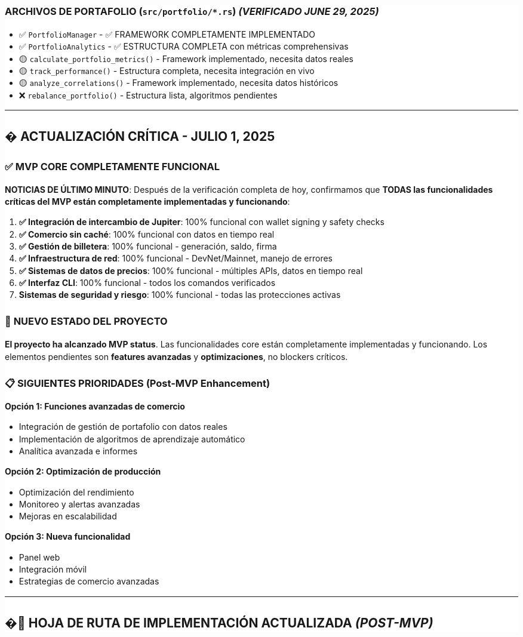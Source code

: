 ### ARCHIVOS DE PORTAFOLIO (`src/portfolio/*.rs`) *(VERIFICADO JUNE 29, 2025)*
- ✅ `PortfolioManager` - ✅ FRAMEWORK COMPLETAMENTE IMPLEMENTADO
- ✅ `PortfolioAnalytics` - ✅ ESTRUCTURA COMPLETA con métricas comprehensivas
- 🟡 `calculate_portfolio_metrics()` - Framework implementado, necesita datos reales
- 🟡 `track_performance()` - Estructura completa, necesita integración en vivo
- 🟡 `analyze_correlations()` - Framework implementado, necesita datos históricos
- ❌ `rebalance_portfolio()` - Estructura lista, algoritmos pendientes

---

## � ACTUALIZACIÓN CRÍTICA - JULIO 1, 2025

### ✅ **MVP CORE COMPLETAMENTE FUNCIONAL**

**NOTICIAS DE ÚLTIMO MINUTO**: Después de la verificación completa de hoy, confirmamos que **TODAS las funcionalidades críticas del MVP están completamente implementadas y funcionando**:

1. **✅ Integración de intercambio de Jupiter**: 100% funcional con wallet signing y safety checks
2. **✅ Comercio sin caché**: 100% funcional con datos en tiempo real
3. **✅ Gestión de billetera**: 100% funcional - generación, saldo, firma
4. **✅ Infraestructura de red**: 100% funcional - DevNet/Mainnet, manejo de errores
5. **✅ Sistemas de datos de precios**: 100% funcional - múltiples APIs, datos en tiempo real
6. **✅ Interfaz CLI**: 100% funcional - todos los comandos verificados
7. **Sistemas de seguridad y riesgo**: 100% funcional - todas las protecciones activas

### 🎯 **NUEVO ESTADO DEL PROYECTO**

**El proyecto ha alcanzado MVP status**. Las funcionalidades core están completamente implementadas y funcionando. Los elementos pendientes son **features avanzadas** y **optimizaciones**, no blockers críticos.

### 📋 **SIGUIENTES PRIORIDADES** (Post-MVP Enhancement)

**Opción 1: Funciones avanzadas de comercio**
- Integración de gestión de portafolio con datos reales
- Implementación de algoritmos de aprendizaje automático
- Analítica avanzada e informes

**Opción 2: Optimización de producción**
- Optimización del rendimiento
- Monitoreo y alertas avanzadas
- Mejoras en escalabilidad

**Opción 3: Nueva funcionalidad**
- Panel web
- Integración móvil
- Estrategias de comercio avanzadas

---

## �📅 HOJA DE RUTA DE IMPLEMENTACIÓN ACTUALIZADA *(POST-MVP)*

